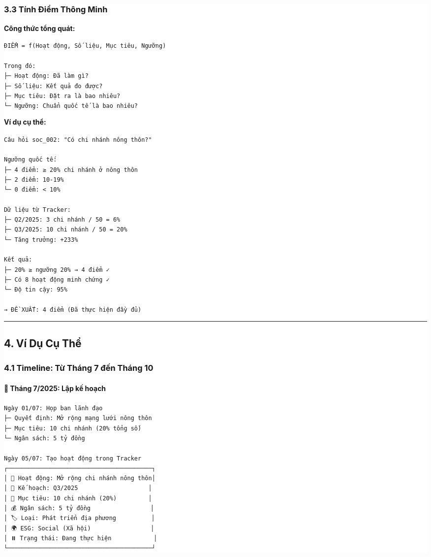 
### 3.3 Tính Điểm Thông Minh

**Công thức tổng quát:**

```
ĐIỂM = f(Hoạt động, Số liệu, Mục tiêu, Ngưỡng)

Trong đó:
├─ Hoạt động: Đã làm gì?
├─ Số liệu: Kết quả đo được?
├─ Mục tiêu: Đặt ra là bao nhiêu?
└─ Ngưỡng: Chuẩn quốc tế là bao nhiêu?
```

**Ví dụ cụ thể:**

```
Câu hỏi soc_002: "Có chi nhánh nông thôn?"

Ngưỡng quốc tế:
├─ 4 điểm: ≥ 20% chi nhánh ở nông thôn
├─ 2 điểm: 10-19% 
└─ 0 điểm: < 10%

Dữ liệu từ Tracker:
├─ Q2/2025: 3 chi nhánh / 50 = 6%
├─ Q3/2025: 10 chi nhánh / 50 = 20%
└─ Tăng trưởng: +233%

Kết quả:
├─ 20% ≥ ngưỡng 20% → 4 điểm ✓
├─ Có 8 hoạt động minh chứng ✓
└─ Độ tin cậy: 95%

→ ĐỀ XUẤT: 4 điểm (Đã thực hiện đầy đủ)
```

---

## 4. Ví Dụ Cụ Thể

### 4.1 Timeline: Từ Tháng 7 đến Tháng 10

#### **📅 Tháng 7/2025: Lập kế hoạch**

```
Ngày 01/07: Họp ban lãnh đạo
├─ Quyết định: Mở rộng mạng lưới nông thôn
├─ Mục tiêu: 10 chi nhánh (20% tổng số)
└─ Ngân sách: 5 tỷ đồng

Ngày 05/07: Tạo hoạt động trong Tracker
┌─────────────────────────────────────────┐
│ 📝 Hoạt động: Mở rộng chi nhánh nông thôn│
│ 📅 Kế hoạch: Q3/2025                    │
│ 🎯 Mục tiêu: 10 chi nhánh (20%)         │
│ 💰 Ngân sách: 5 tỷ đồng                 │
│ 🏷️ Loại: Phát triển địa phương          │
│ 🌍 ESG: Social (Xã hội)                 │
│ ⏸️ Trạng thái: Đang thực hiện            │
└─────────────────────────────────────────┘
```

